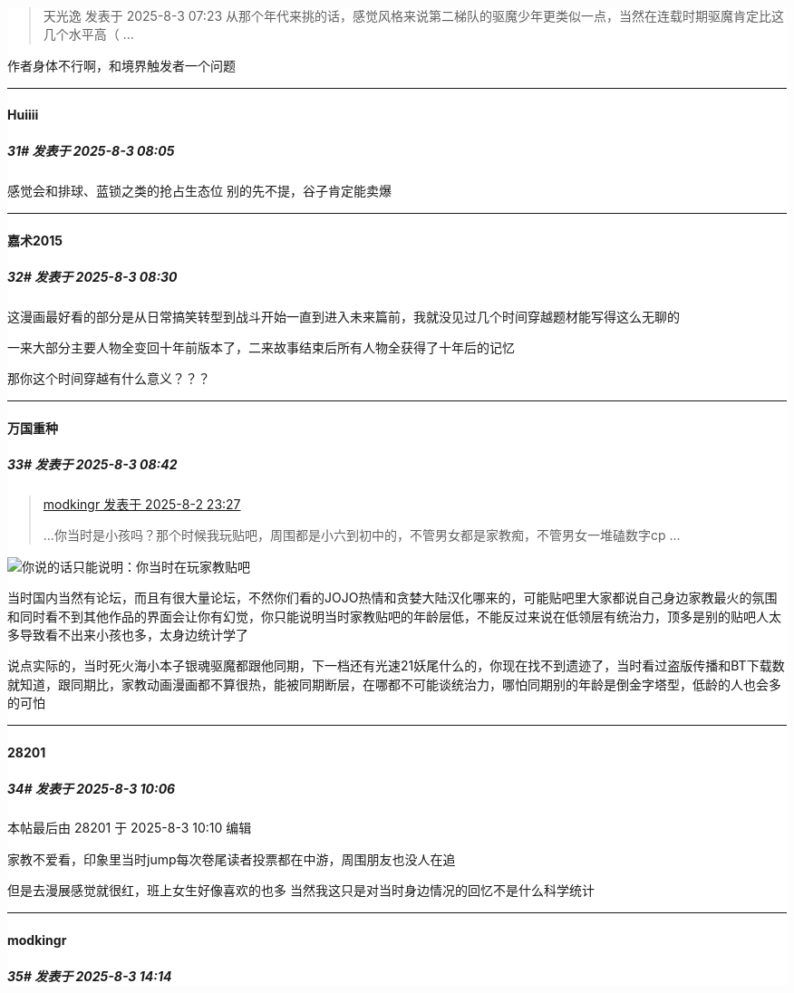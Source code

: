 <blockquote>天光逸 发表于 2025-8-3 07:23
从那个年代来挑的话，感觉风格来说第二梯队的驱魔少年更类似一点，当然在连载时期驱魔肯定比这几个水平高（ ...</blockquote>
作者身体不行啊，和境界触发者一个问题

*****

####  Huiiii  
##### 31#       发表于 2025-8-3 08:05

感觉会和排球、蓝锁之类的抢占生态位
别的先不提，谷子肯定能卖爆

*****

####  嘉术2015  
##### 32#       发表于 2025-8-3 08:30

这漫画最好看的部分是从日常搞笑转型到战斗开始一直到进入未来篇前，我就没见过几个时间穿越题材能写得这么无聊的

一来大部分主要人物全变回十年前版本了，二来故事结束后所有人物全获得了十年后的记忆

那你这个时间穿越有什么意义？？？

*****

####  万国重种  
##### 33#       发表于 2025-8-3 08:42

<blockquote><a href="httphttps://stage1st.com/2b/forum.php?mod=redirect&amp;goto=findpost&amp;pid=68204539&amp;ptid=2258146" target="_blank">modkingr 发表于 2025-8-2 23:27</a>

…你当时是小孩吗？那个时候我玩贴吧，周围都是小六到初中的，不管男女都是家教痴，不管男女一堆磕数字cp ...</blockquote>
<img src="https://static.stage1st.com/image/smiley/face2017/003.png" referrerpolicy="no-referrer">你说的话只能说明：你当时在玩家教贴吧

当时国内当然有论坛，而且有很大量论坛，不然你们看的JOJO热情和贪婪大陆汉化哪来的，可能贴吧里大家都说自己身边家教最火的氛围和同时看不到其他作品的界面会让你有幻觉，你只能说明当时家教贴吧的年龄层低，不能反过来说在低领层有统治力，顶多是别的贴吧人太多导致看不出来小孩也多，太身边统计学了

说点实际的，当时死火海小本子银魂驱魔都跟他同期，下一档还有光速21妖尾什么的，你现在找不到遗迹了，当时看过盗版传播和BT下载数就知道，跟同期比，家教动画漫画都不算很热，能被同期断层，在哪都不可能谈统治力，哪怕同期别的年龄是倒金字塔型，低龄的人也会多的可怕

*****

####  28201  
##### 34#       发表于 2025-8-3 10:06

 本帖最后由 28201 于 2025-8-3 10:10 编辑 

家教不爱看，印象里当时jump每次卷尾读者投票都在中游，周围朋友也没人在追

但是去漫展感觉就很红，班上女生好像喜欢的也多
当然我这只是对当时身边情况的回忆不是什么科学统计

*****

####  modkingr  
##### 35#       发表于 2025-8-3 14:14
